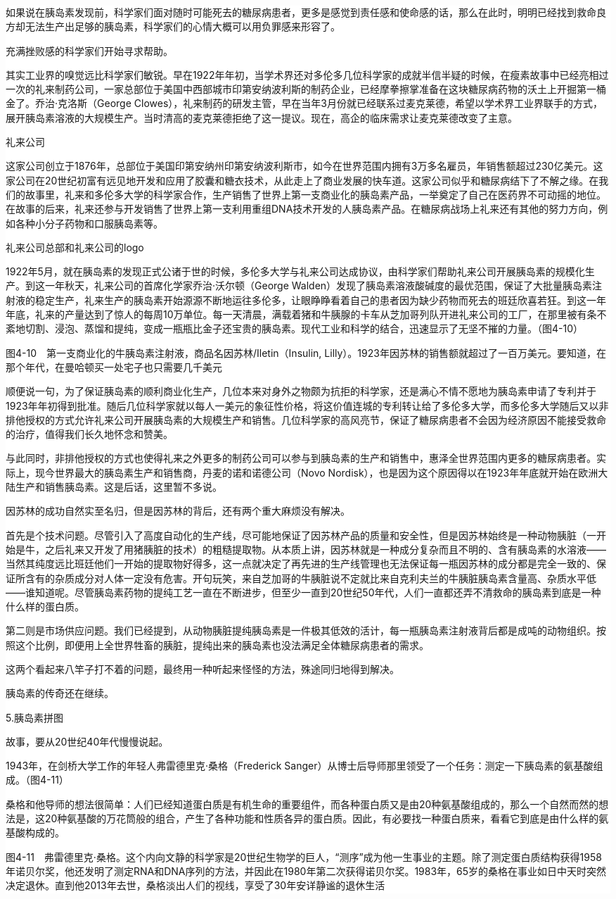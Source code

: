 如果说在胰岛素发现前，科学家们面对随时可能死去的糖尿病患者，更多是感觉到责任感和使命感的话，那么在此时，明明已经找到救命良方却无法生产出足够的胰岛素，科学家们的心情大概可以用负罪感来形容了。

充满挫败感的科学家们开始寻求帮助。

其实工业界的嗅觉远比科学家们敏锐。早在1922年年初，当学术界还对多伦多几位科学家的成就半信半疑的时候，在瘦素故事中已经亮相过一次的礼来制药公司，一家总部位于美国中西部城市印第安纳波利斯的制药企业，已经摩拳擦掌准备在这块糖尿病药物的沃土上开掘第一桶金了。乔治·克洛斯（George Clowes），礼来制药的研发主管，早在当年3月份就已经联系过麦克莱德，希望以学术界工业界联手的方式，展开胰岛素溶液的大规模生产。当时清高的麦克莱德拒绝了这一提议。现在，高企的临床需求让麦克莱德改变了主意。



礼来公司

这家公司创立于1876年，总部位于美国印第安纳州印第安纳波利斯市，如今在世界范围内拥有3万多名雇员，年销售额超过230亿美元。这家公司在20世纪初富有远见地开发和应用了胶囊和糖衣技术，从此走上了商业发展的快车道。这家公司似乎和糖尿病结下了不解之缘。在我们的故事里，礼来和多伦多大学的科学家合作，生产销售了世界上第一支商业化的胰岛素产品，一举奠定了自己在医药界不可动摇的地位。在故事的后来，礼来还参与开发销售了世界上第一支利用重组DNA技术开发的人胰岛素产品。在糖尿病战场上礼来还有其他的努力方向，例如各种小分子药物和口服胰岛素等。



礼来公司总部和礼来公司的logo

1922年5月，就在胰岛素的发现正式公诸于世的时候，多伦多大学与礼来公司达成协议，由科学家们帮助礼来公司开展胰岛素的规模化生产。到这一年秋天，礼来公司的首席化学家乔治·沃尔顿（George Walden）发现了胰岛素溶液酸碱度的最优范围，保证了大批量胰岛素注射液的稳定生产，礼来生产的胰岛素开始源源不断地运往多伦多，让眼睁睁看着自己的患者因为缺少药物而死去的班廷欣喜若狂。到这一年年底，礼来的产量达到了惊人的每周10万单位。每一天清晨，满载着猪和牛胰腺的卡车从芝加哥列队开进礼来公司的工厂，在那里被有条不紊地切割、浸泡、蒸馏和提纯，变成一瓶瓶比金子还宝贵的胰岛素。现代工业和科学的结合，迅速显示了无坚不摧的力量。（图4-10）



图4-10　第一支商业化的牛胰岛素注射液，商品名因苏林/Iletin（Insulin, Lilly）。1923年因苏林的销售额就超过了一百万美元。要知道，在那个年代，在曼哈顿买一处宅子也只需要几千美元

顺便说一句，为了保证胰岛素的顺利商业化生产，几位本来对身外之物颇为抗拒的科学家，还是满心不情不愿地为胰岛素申请了专利并于1923年年初得到批准。随后几位科学家就以每人一美元的象征性价格，将这价值连城的专利转让给了多伦多大学，而多伦多大学随后又以非排他授权的方式允许礼来公司开展胰岛素的大规模生产和销售。几位科学家的高风亮节，保证了糖尿病患者不会因为经济原因不能接受救命的治疗，值得我们长久地怀念和赞美。

与此同时，非排他授权的方式也使得礼来之外更多的制药公司可以参与到胰岛素的生产和销售中，惠泽全世界范围内更多的糖尿病患者。实际上，现今世界最大的胰岛素生产和销售商，丹麦的诺和诺德公司（Novo Nordisk），也是因为这个原因得以在1923年年底就开始在欧洲大陆生产和销售胰岛素。这是后话，这里暂不多说。

因苏林的成功自然实至名归，但是因苏林的背后，还有两个重大麻烦没有解决。

首先是个技术问题。尽管引入了高度自动化的生产线，尽可能地保证了因苏林产品的质量和安全性，但是因苏林始终是一种动物胰脏（一开始是牛，之后礼来又开发了用猪胰脏的技术）的粗糙提取物。从本质上讲，因苏林就是一种成分复杂而且不明的、含有胰岛素的水溶液——当然其纯度远比班廷他们一开始的提取物好得多，这一点就决定了再先进的生产线管理也无法保证每一瓶因苏林的成分都是完全一致的、保证所含有的杂质成分对人体一定没有危害。开句玩笑，来自芝加哥的牛胰脏说不定就比来自克利夫兰的牛胰脏胰岛素含量高、杂质水平低——谁知道呢。尽管胰岛素药物的提纯工艺一直在不断进步，但至少一直到20世纪50年代，人们一直都还弄不清救命的胰岛素到底是一种什么样的蛋白质。

第二则是市场供应问题。我们已经提到，从动物胰脏提纯胰岛素是一件极其低效的活计，每一瓶胰岛素注射液背后都是成吨的动物组织。按照这个比例，即便用上全世界牲畜的胰脏，提纯出来的胰岛素也没法满足全体糖尿病患者的需求。

这两个看起来八竿子打不着的问题，最终用一种听起来怪怪的方法，殊途同归地得到解决。

胰岛素的传奇还在继续。

5.胰岛素拼图

故事，要从20世纪40年代慢慢说起。

1943年，在剑桥大学工作的年轻人弗雷德里克·桑格（Frederick Sanger）从博士后导师那里领受了一个任务：测定一下胰岛素的氨基酸组成。（图4-11）

桑格和他导师的想法很简单：人们已经知道蛋白质是有机生命的重要组件，而各种蛋白质又是由20种氨基酸组成的，那么一个自然而然的想法是，这20种氨基酸的万花筒般的组合，产生了各种功能和性质各异的蛋白质。因此，有必要找一种蛋白质来，看看它到底是由什么样的氨基酸构成的。



图4-11　弗雷德里克·桑格。这个内向文静的科学家是20世纪生物学的巨人，“测序”成为他一生事业的主题。除了测定蛋白质结构获得1958年诺贝尔奖，他还发明了测定RNA和DNA序列的方法，并因此在1980年第二次获得诺贝尔奖。1983年，65岁的桑格在事业如日中天时突然决定退休。直到他2013年去世，桑格淡出人们的视线，享受了30年安详静谧的退休生活
